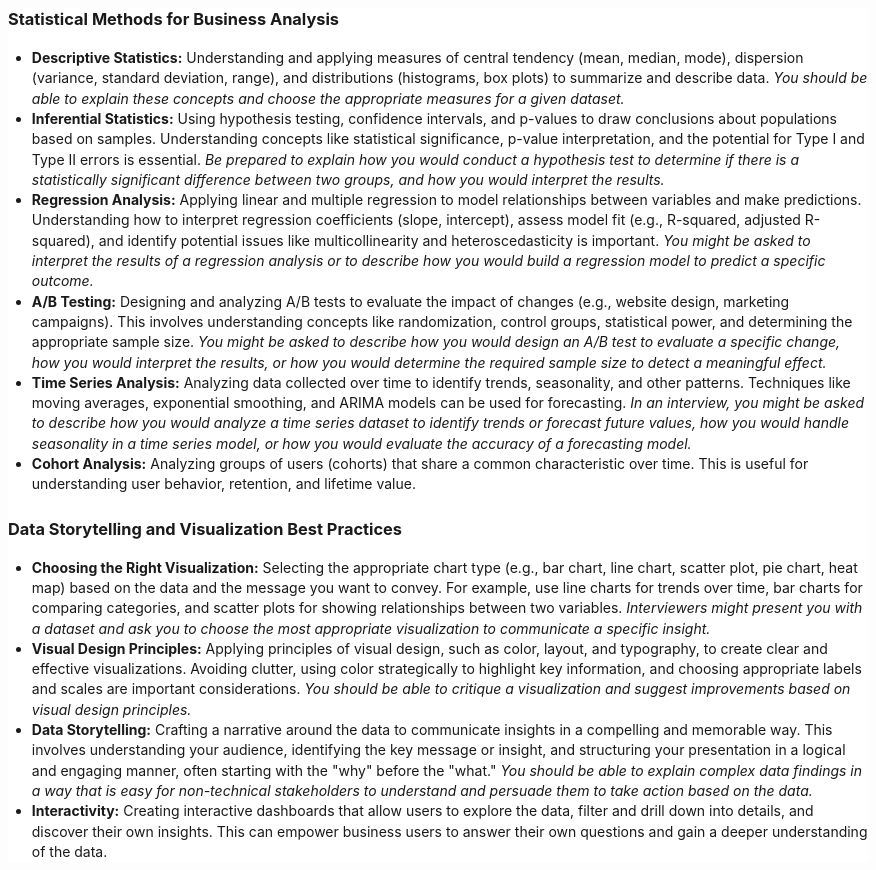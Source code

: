 ### Statistical Methods for Business Analysis

*   **Descriptive Statistics:** Understanding and applying measures of central tendency (mean, median, mode), dispersion (variance, standard deviation, range), and distributions (histograms, box plots) to summarize and describe data. *You should be able to explain these concepts and choose the appropriate measures for a given dataset.*
*   **Inferential Statistics:** Using hypothesis testing, confidence intervals, and p-values to draw conclusions about populations based on samples. Understanding concepts like statistical significance, p-value interpretation, and the potential for Type I and Type II errors is essential. *Be prepared to explain how you would conduct a hypothesis test to determine if there is a statistically significant difference between two groups, and how you would interpret the results.*
*   **Regression Analysis:** Applying linear and multiple regression to model relationships between variables and make predictions. Understanding how to interpret regression coefficients (slope, intercept), assess model fit (e.g., R-squared, adjusted R-squared), and identify potential issues like multicollinearity and heteroscedasticity is important. *You might be asked to interpret the results of a regression analysis or to describe how you would build a regression model to predict a specific outcome.*
*   **A/B Testing:** Designing and analyzing A/B tests to evaluate the impact of changes (e.g., website design, marketing campaigns). This involves understanding concepts like randomization, control groups, statistical power, and determining the appropriate sample size. *You might be asked to describe how you would design an A/B test to evaluate a specific change, how you would interpret the results, or how you would determine the required sample size to detect a meaningful effect.*
*   **Time Series Analysis:** Analyzing data collected over time to identify trends, seasonality, and other patterns. Techniques like moving averages, exponential smoothing, and ARIMA models can be used for forecasting. *In an interview, you might be asked to describe how you would analyze a time series dataset to identify trends or forecast future values, how you would handle seasonality in a time series model, or how you would evaluate the accuracy of a forecasting model.*
*   **Cohort Analysis:**  Analyzing groups of users (cohorts) that share a common characteristic over time. This is useful for understanding user behavior, retention, and lifetime value.

### Data Storytelling and Visualization Best Practices

*   **Choosing the Right Visualization:** Selecting the appropriate chart type (e.g., bar chart, line chart, scatter plot, pie chart, heat map) based on the data and the message you want to convey. For example, use line charts for trends over time, bar charts for comparing categories, and scatter plots for showing relationships between two variables. *Interviewers might present you with a dataset and ask you to choose the most appropriate visualization to communicate a specific insight.*
*   **Visual Design Principles:** Applying principles of visual design, such as color, layout, and typography, to create clear and effective visualizations. Avoiding clutter, using color strategically to highlight key information, and choosing appropriate labels and scales are important considerations. *You should be able to critique a visualization and suggest improvements based on visual design principles.*
*   **Data Storytelling:** Crafting a narrative around the data to communicate insights in a compelling and memorable way. This involves understanding your audience, identifying the key message or insight, and structuring your presentation in a logical and engaging manner, often starting with the "why" before the "what." *You should be able to explain complex data findings in a way that is easy for non-technical stakeholders to understand and persuade them to take action based on the data.*
*   **Interactivity:** Creating interactive dashboards that allow users to explore the data, filter and drill down into details, and discover their own insights. This can empower business users to answer their own questions and gain a deeper understanding of the data.
